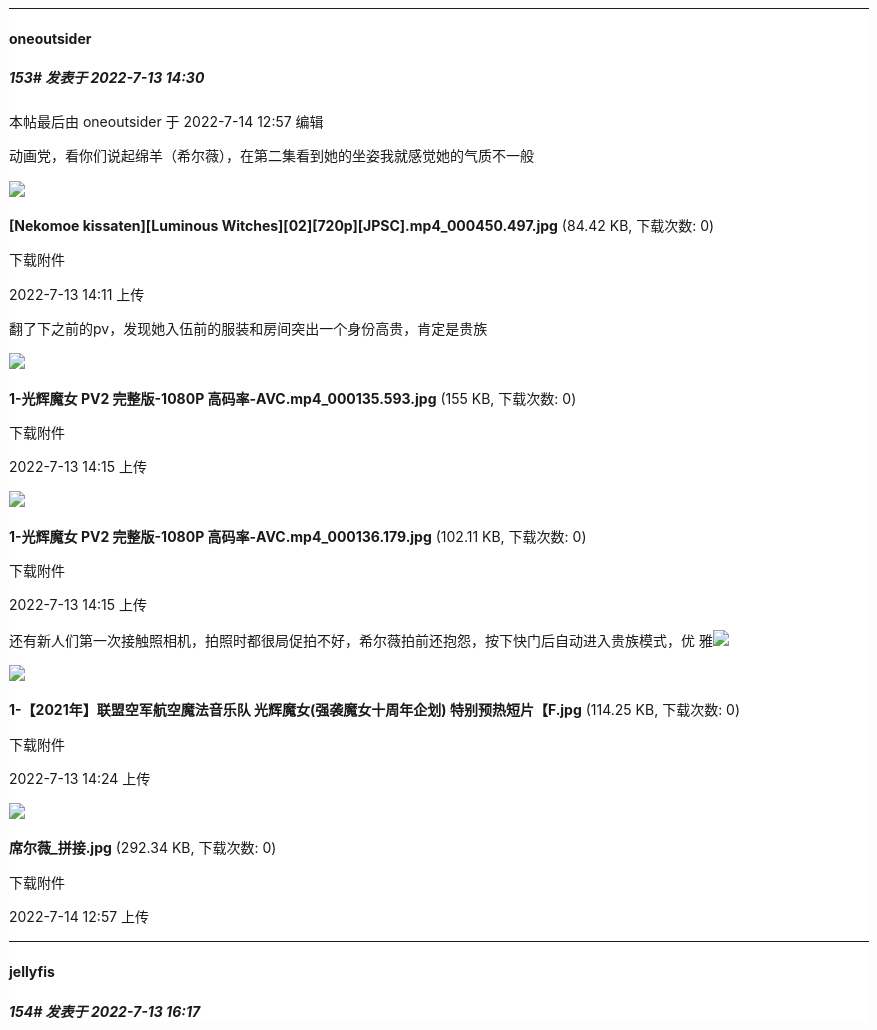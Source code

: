 *****

####  oneoutsider  
##### 153#       发表于 2022-7-13 14:30

 本帖最后由 oneoutsider 于 2022-7-14 12:57 编辑 

动画党，看你们说起绵羊（希尔薇），在第二集看到她的坐姿我就感觉她的气质不一般

<img src="https://img.saraba1st.com/forum/202207/13/141101dk72c42rz5n4b4rr.jpg" referrerpolicy="no-referrer">

<strong>[Nekomoe kissaten][Luminous Witches][02][720p][JPSC].mp4_000450.497.jpg</strong> (84.42 KB, 下载次数: 0)

下载附件

2022-7-13 14:11 上传

翻了下之前的pv，发现她入伍前的服装和房间突出一个身份高贵，肯定是贵族

<img src="https://img.saraba1st.com/forum/202207/13/141531eklgcyej0kqfwqwf.jpg" referrerpolicy="no-referrer">

<strong>1-光辉魔女 PV2 完整版-1080P 高码率-AVC.mp4_000135.593.jpg</strong> (155 KB, 下载次数: 0)

下载附件

2022-7-13 14:15 上传

<img src="https://img.saraba1st.com/forum/202207/13/141532t1g04gexey40zyg0.jpg" referrerpolicy="no-referrer">

<strong>1-光辉魔女 PV2 完整版-1080P 高码率-AVC.mp4_000136.179.jpg</strong> (102.11 KB, 下载次数: 0)

下载附件

2022-7-13 14:15 上传

还有新人们第一次接触照相机，拍照时都很局促拍不好，希尔薇拍前还抱怨，按下快门后自动进入贵族模式，优 雅<img src="https://static.saraba1st.com/image/smiley/face2017/067.png" referrerpolicy="no-referrer">

<img src="https://img.saraba1st.com/forum/202207/13/142453xd1n4dz5d71407y1.jpg" referrerpolicy="no-referrer">

<strong>1-【2021年】联盟空军航空魔法音乐队 光辉魔女(强袭魔女十周年企划) 特别预热短片【F.jpg</strong> (114.25 KB, 下载次数: 0)

下载附件

2022-7-13 14:24 上传

<img src="https://img.saraba1st.com/forum/202207/14/125707t226xfxfcxx121ne.jpg" referrerpolicy="no-referrer">

<strong>席尔薇_拼接.jpg</strong> (292.34 KB, 下载次数: 0)

下载附件

2022-7-14 12:57 上传

*****

####  jellyfis  
##### 154#       发表于 2022-7-13 16:17
